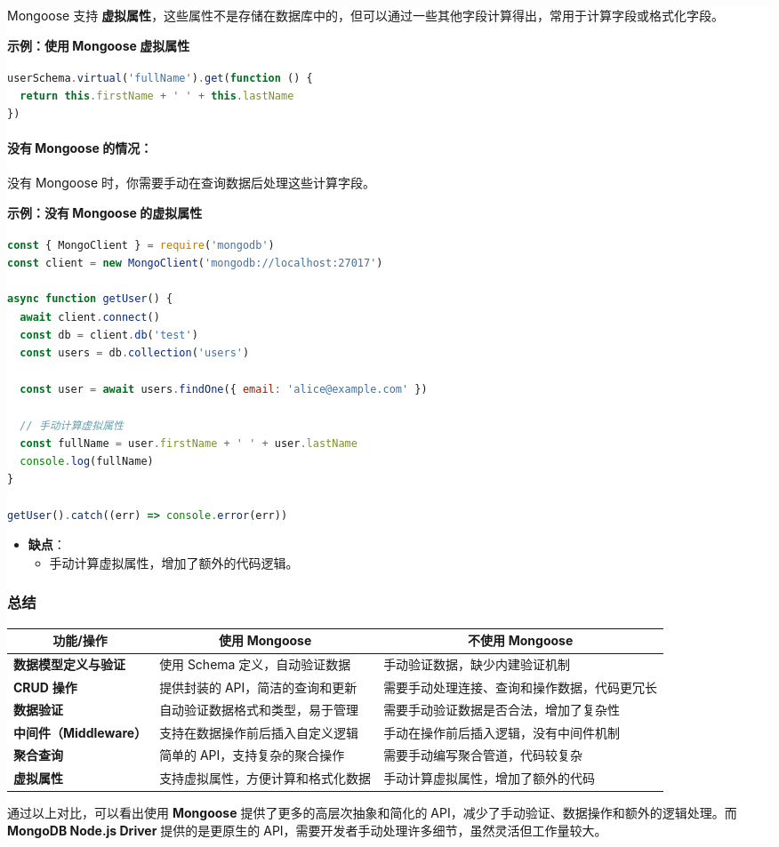 Mongoose 支持 **虚拟属性**，这些属性不是存储在数据库中的，但可以通过一些其他字段计算得出，常用于计算字段或格式化字段。

**示例：使用 Mongoose 虚拟属性**

```javascript
userSchema.virtual('fullName').get(function () {
  return this.firstName + ' ' + this.lastName
})
```

#### **没有 Mongoose 的情况：**

没有 Mongoose 时，你需要手动在查询数据后处理这些计算字段。

**示例：没有 Mongoose 的虚拟属性**

```javascript
const { MongoClient } = require('mongodb')
const client = new MongoClient('mongodb://localhost:27017')

async function getUser() {
  await client.connect()
  const db = client.db('test')
  const users = db.collection('users')

  const user = await users.findOne({ email: 'alice@example.com' })

  // 手动计算虚拟属性
  const fullName = user.firstName + ' ' + user.lastName
  console.log(fullName)
}

getUser().catch((err) => console.error(err))
```

- **缺点**：
  - 手动计算虚拟属性，增加了额外的代码逻辑。

### **总结**

| 功能/操作                | 使用 Mongoose                      | 不使用 Mongoose                              |
| ------------------------ | ---------------------------------- | -------------------------------------------- |
| **数据模型定义与验证**   | 使用 Schema 定义，自动验证数据     | 手动验证数据，缺少内建验证机制               |
| **CRUD 操作**            | 提供封装的 API，简洁的查询和更新   | 需要手动处理连接、查询和操作数据，代码更冗长 |
| **数据验证**             | 自动验证数据格式和类型，易于管理   | 需要手动验证数据是否合法，增加了复杂性       |
| **中间件（Middleware）** | 支持在数据操作前后插入自定义逻辑   | 手动在操作前后插入逻辑，没有中间件机制       |
| **聚合查询**             | 简单的 API，支持复杂的聚合操作     | 需要手动编写聚合管道，代码较复杂             |
| **虚拟属性**             | 支持虚拟属性，方便计算和格式化数据 | 手动计算虚拟属性，增加了额外的代码           |

通过以上对比，可以看出使用 **Mongoose** 提供了更多的高层次抽象和简化的 API，减少了手动验证、数据操作和额外的逻辑处理。而 **MongoDB Node.js Driver** 提供的是更原生的 API，需要开发者手动处理许多细节，虽然灵活但工作量较大。
